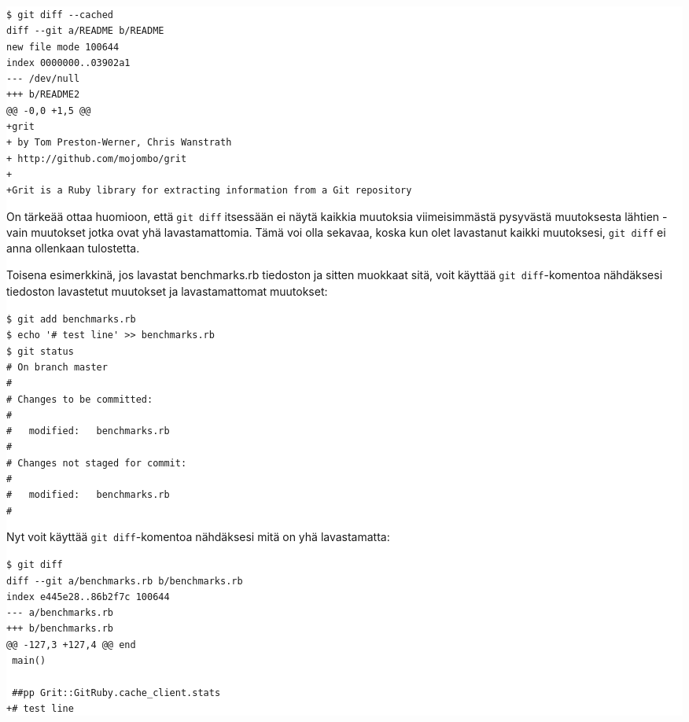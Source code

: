 	$ git diff --cached
	diff --git a/README b/README
	new file mode 100644
	index 0000000..03902a1
	--- /dev/null
	+++ b/README2
	@@ -0,0 +1,5 @@
	+grit
	+ by Tom Preston-Werner, Chris Wanstrath
	+ http://github.com/mojombo/grit
	+
	+Grit is a Ruby library for extracting information from a Git repository

On tärkeää ottaa huomioon, että `git diff` itsessään ei näytä kaikkia muutoksia viimeisimmästä pysyvästä muutoksesta lähtien - vain muutokset jotka ovat yhä lavastamattomia. Tämä voi olla sekavaa, koska kun olet lavastanut kaikki muutoksesi, `git diff` ei anna ollenkaan tulostetta.

Toisena esimerkkinä, jos lavastat benchmarks.rb tiedoston ja sitten muokkaat sitä, voit käyttää `git diff`-komentoa nähdäksesi tiedoston lavastetut muutokset ja lavastamattomat muutokset:

	$ git add benchmarks.rb
	$ echo '# test line' >> benchmarks.rb
	$ git status
	# On branch master
	#
	# Changes to be committed:
	#
	#	modified:   benchmarks.rb
	#
	# Changes not staged for commit:
	#
	#	modified:   benchmarks.rb
	#

Nyt voit käyttää `git diff`-komentoa nähdäksesi mitä on yhä lavastamatta:

	$ git diff 
	diff --git a/benchmarks.rb b/benchmarks.rb
	index e445e28..86b2f7c 100644
	--- a/benchmarks.rb
	+++ b/benchmarks.rb
	@@ -127,3 +127,4 @@ end
	 main()

	 ##pp Grit::GitRuby.cache_client.stats 
	+# test line
